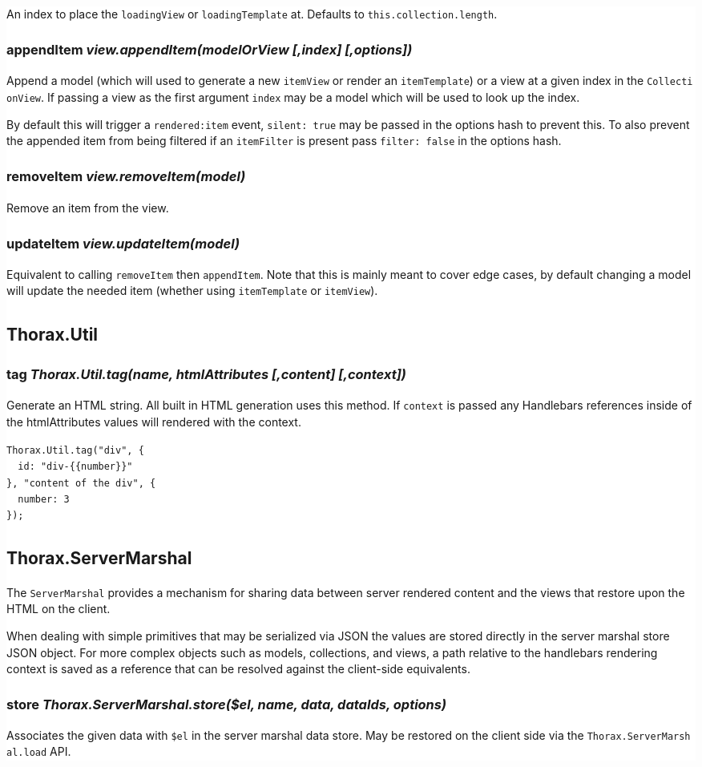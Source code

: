 An index to place the `loadingView` or `loadingTemplate` at. Defaults to `this.collection.length`.

### appendItem *view.appendItem(modelOrView [,index] [,options])*

Append a model (which will used to generate a new `itemView` or render an `itemTemplate`) or a view at a given index in the `CollectionView`. If passing a view as the first argument `index` may be a model which will be used to look up the index.

By default this will trigger a `rendered:item` event, `silent: true` may be passed in the options hash to prevent this. To also prevent the appended item from being filtered if an `itemFilter` is present pass `filter: false` in the options hash.

### removeItem *view.removeItem(model)*

Remove an item from the view.

### updateItem *view.updateItem(model)*

Equivalent to calling `removeItem` then `appendItem`. Note that this is mainly meant to cover edge cases, by default changing a model will update the needed item (whether using `itemTemplate` or `itemView`).

## Thorax.Util

### tag *Thorax.Util.tag(name, htmlAttributes [,content] [,context])*

Generate an HTML string. All built in HTML generation uses this method. If `context` is passed any Handlebars references inside of the htmlAttributes values will rendered with the context.

    Thorax.Util.tag("div", {
      id: "div-{{number}}"
    }, "content of the div", {
      number: 3
    });

## Thorax.ServerMarshal

The `ServerMarshal` provides a mechanism for sharing data between server rendered content and the views that restore upon the HTML on the client.

When dealing with simple primitives that may be serialized via JSON the values are stored directly in the server marshal store JSON object. For more complex objects such as models, collections, and views, a path relative to the handlebars rendering context is saved as a reference that can be resolved against the client-side equivalents.

### store *Thorax.ServerMarshal.store($el, name, data, dataIds, options)*

Associates the given data with `$el` in the server marshal data store. May be restored on the client side via the `Thorax.ServerMarshal.load` API.


[fruit-loops]: https://github.com/walmartlabs/fruit-loops
[phantomjs]: http://phantomjs.org/